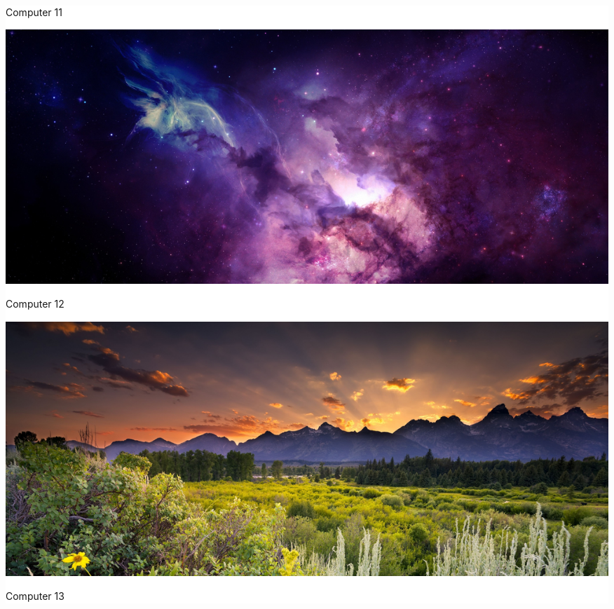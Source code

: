 Computer 11

![cp11](/assets/images/cp/cp11.jpg)

Computer 12

![cp12](/assets/images/cp/cp12.jpg)

Computer 13
